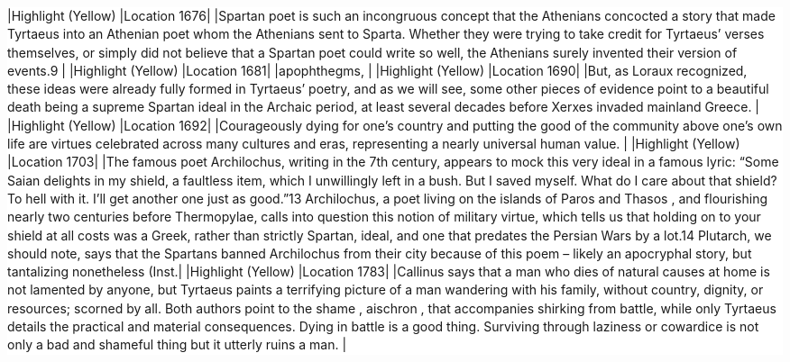 |Highlight (Yellow)                            |Location 1676|        |Spartan poet is such an incongruous concept that the Athenians concocted a story that made Tyrtaeus into an Athenian poet whom the Athenians sent to Sparta. Whether they were trying to take credit for Tyrtaeus’ verses themselves, or simply did not believe that a Spartan poet could write so well, the Athenians surely invented their version of events.9                                                                                                                                                                                                                                                                                                                                                                                                                                                                        |
|Highlight (Yellow)                            |Location 1681|        |apophthegms,                                                                                                                                                                                                                                                                                                                                                                                                                                                                                                                                                                                                                                                                                                                                                                                                                            |
|Highlight (Yellow)                            |Location 1690|        |But, as Loraux recognized, these ideas were already fully formed in Tyrtaeus’ poetry, and as we will see, some other pieces of evidence point to a beautiful death being a supreme Spartan ideal in the Archaic period, at least several decades before Xerxes invaded mainland Greece.                                                                                                                                                                                                                                                                                                                                                                                                                                                                                                                                                 |
|Highlight (Yellow)                            |Location 1692|        |Courageously dying for one’s country and putting the good of the community above one’s own life are virtues celebrated across many cultures and eras, representing a nearly universal human value.                                                                                                                                                                                                                                                                                                                                                                                                                                                                                                                                                                                                                                      |
|Highlight (Yellow)                            |Location 1703|        |The famous poet Archilochus, writing in the 7th century, appears to mock this very ideal in a famous lyric: “Some Saian delights in my shield, a faultless item, which I unwillingly left in a bush. But I saved myself. What do I care about that shield? To hell with it. I’ll get another one just as good.”13 Archilochus, a poet living on the islands of Paros and Thasos , and flourishing nearly two centuries before Thermopylae, calls into question this notion of military virtue, which tells us that holding on to your shield at all costs was a Greek, rather than strictly Spartan, ideal, and one that predates the Persian Wars by a lot.14 Plutarch, we should note, says that the Spartans banned Archilochus from their city because of this poem – likely an apocryphal story, but tantalizing nonetheless (Inst.|
|Highlight (Yellow)                            |Location 1783|        |Callinus says that a man who dies of natural causes at home is not lamented by anyone, but Tyrtaeus paints a terrifying picture of a man wandering with his family, without country, dignity, or resources; scorned by all. Both authors point to the shame , aischron , that accompanies shirking from battle, while only Tyrtaeus details the practical and material consequences. Dying in battle is a good thing. Surviving through laziness or cowardice is not only a bad and shameful thing but it utterly ruins a man.                                                                                                                                                                                                                                                                                                          |